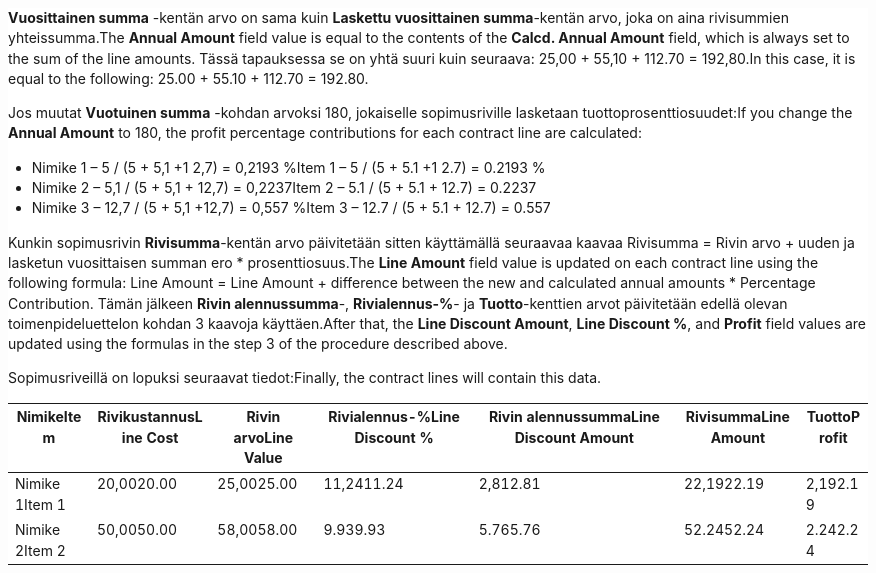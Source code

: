 <span data-ttu-id="1f9a3-397">**Vuosittainen summa** -kentän arvo on sama kuin **Laskettu vuosittainen summa**-kentän arvo, joka on aina rivisummien yhteissumma.</span><span class="sxs-lookup"><span data-stu-id="1f9a3-397">The **Annual Amount** field value is equal to the contents of the **Calcd. Annual Amount** field, which is always set to the sum of the line amounts.</span></span> <span data-ttu-id="1f9a3-398">Tässä tapauksessa se on yhtä suuri kuin seuraava: 25,00 + 55,10 + 112.70 = 192,80.</span><span class="sxs-lookup"><span data-stu-id="1f9a3-398">In this case, it is equal to the following:  25.00 + 55.10 + 112.70 = 192.80.</span></span>  

 <span data-ttu-id="1f9a3-399">Jos muutat **Vuotuinen summa** -kohdan arvoksi 180, jokaiselle sopimusriville lasketaan tuottoprosenttiosuudet:</span><span class="sxs-lookup"><span data-stu-id="1f9a3-399">If you change the **Annual Amount** to 180, the profit percentage contributions for each contract line are calculated:</span></span>  

* <span data-ttu-id="1f9a3-400">Nimike 1 – 5 / (5 + 5,1 +1 2,7) = 0,2193 %</span><span class="sxs-lookup"><span data-stu-id="1f9a3-400">Item 1 – 5 / (5 + 5.1 +1 2.7) = 0.2193 %</span></span>  
* <span data-ttu-id="1f9a3-401">Nimike 2 – 5,1 / (5 + 5,1 + 12,7) = 0,2237</span><span class="sxs-lookup"><span data-stu-id="1f9a3-401">Item 2 – 5.1 / (5 + 5.1 + 12.7) = 0.2237</span></span>  
* <span data-ttu-id="1f9a3-402">Nimike 3 – 12,7 / (5 + 5,1 +12,7) = 0,557 %</span><span class="sxs-lookup"><span data-stu-id="1f9a3-402">Item 3 – 12.7 / (5 + 5.1 + 12.7) = 0.557</span></span>  

<span data-ttu-id="1f9a3-403">Kunkin sopimusrivin **Rivisumma**-kentän arvo päivitetään sitten käyttämällä seuraavaa kaavaa Rivisumma = Rivin arvo + uuden ja lasketun vuosittaisen summan ero \* prosenttiosuus.</span><span class="sxs-lookup"><span data-stu-id="1f9a3-403">The **Line Amount** field value is updated on each contract line using the following formula: Line Amount = Line Amount + difference between the new and calculated annual amounts \* Percentage Contribution.</span></span> <span data-ttu-id="1f9a3-404">Tämän jälkeen **Rivin alennussumma**-, **Rivialennus-%**- ja **Tuotto**-kenttien arvot päivitetään edellä olevan toimenpideluettelon kohdan 3 kaavoja käyttäen.</span><span class="sxs-lookup"><span data-stu-id="1f9a3-404">After that, the **Line Discount Amount**, **Line Discount %**, and **Profit** field values are updated using the formulas in the step 3 of the procedure described above.</span></span>  

<span data-ttu-id="1f9a3-405">Sopimusriveillä on lopuksi seuraavat tiedot:</span><span class="sxs-lookup"><span data-stu-id="1f9a3-405">Finally, the contract lines will contain this data.</span></span>  

|<span data-ttu-id="1f9a3-406">Nimike</span><span class="sxs-lookup"><span data-stu-id="1f9a3-406">Item</span></span>|<span data-ttu-id="1f9a3-407">Rivikustannus</span><span class="sxs-lookup"><span data-stu-id="1f9a3-407">Line Cost</span></span>|<span data-ttu-id="1f9a3-408">Rivin arvo</span><span class="sxs-lookup"><span data-stu-id="1f9a3-408">Line Value</span></span>|<span data-ttu-id="1f9a3-409">Rivialennus-%</span><span class="sxs-lookup"><span data-stu-id="1f9a3-409">Line Discount %</span></span>|<span data-ttu-id="1f9a3-410">Rivin alennussumma</span><span class="sxs-lookup"><span data-stu-id="1f9a3-410">Line Discount Amount</span></span>|<span data-ttu-id="1f9a3-411">Rivisumma</span><span class="sxs-lookup"><span data-stu-id="1f9a3-411">Line Amount</span></span>|<span data-ttu-id="1f9a3-412">Tuotto</span><span class="sxs-lookup"><span data-stu-id="1f9a3-412">Profit</span></span>|  
|----------|---------------|----------------|---------------------|--------------------------|-----------------|------------|  
|<span data-ttu-id="1f9a3-413">Nimike 1</span><span class="sxs-lookup"><span data-stu-id="1f9a3-413">Item 1</span></span>|<span data-ttu-id="1f9a3-414">20,00</span><span class="sxs-lookup"><span data-stu-id="1f9a3-414">20.00</span></span>|<span data-ttu-id="1f9a3-415">25,00</span><span class="sxs-lookup"><span data-stu-id="1f9a3-415">25.00</span></span>|<span data-ttu-id="1f9a3-416">11,24</span><span class="sxs-lookup"><span data-stu-id="1f9a3-416">11.24</span></span>|<span data-ttu-id="1f9a3-417">2,81</span><span class="sxs-lookup"><span data-stu-id="1f9a3-417">2.81</span></span>|<span data-ttu-id="1f9a3-418">22,19</span><span class="sxs-lookup"><span data-stu-id="1f9a3-418">22.19</span></span>|<span data-ttu-id="1f9a3-419">2,19</span><span class="sxs-lookup"><span data-stu-id="1f9a3-419">2.19</span></span>|  
|<span data-ttu-id="1f9a3-420">Nimike 2</span><span class="sxs-lookup"><span data-stu-id="1f9a3-420">Item 2</span></span>|<span data-ttu-id="1f9a3-421">50,00</span><span class="sxs-lookup"><span data-stu-id="1f9a3-421">50.00</span></span>|<span data-ttu-id="1f9a3-422">58,00</span><span class="sxs-lookup"><span data-stu-id="1f9a3-422">58.00</span></span>|<span data-ttu-id="1f9a3-423">9.93</span><span class="sxs-lookup"><span data-stu-id="1f9a3-423">9.93</span></span>|<span data-ttu-id="1f9a3-424">5.76</span><span class="sxs-lookup"><span data-stu-id="1f9a3-424">5.76</span></span>|<span data-ttu-id="1f9a3-425">52.24</span><span class="sxs-lookup"><span data-stu-id="1f9a3-425">52.24</span></span>|<span data-ttu-id="1f9a3-426">2.24</span><span class="sxs-lookup"><span data-stu-id="1f9a3-426">2.24</span></span>|  